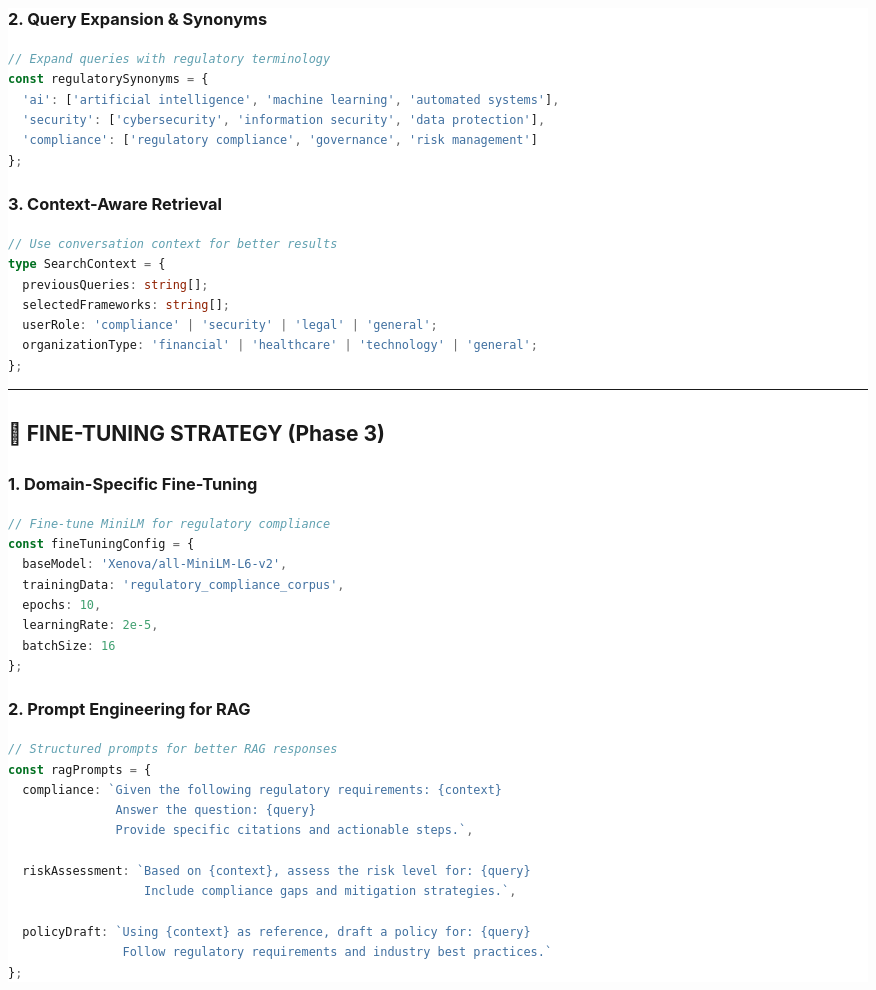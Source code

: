 ### **2. Query Expansion & Synonyms**
```typescript
// Expand queries with regulatory terminology
const regulatorySynonyms = {
  'ai': ['artificial intelligence', 'machine learning', 'automated systems'],
  'security': ['cybersecurity', 'information security', 'data protection'],
  'compliance': ['regulatory compliance', 'governance', 'risk management']
};
```

### **3. Context-Aware Retrieval**
```typescript
// Use conversation context for better results
type SearchContext = {
  previousQueries: string[];
  selectedFrameworks: string[];
  userRole: 'compliance' | 'security' | 'legal' | 'general';
  organizationType: 'financial' | 'healthcare' | 'technology' | 'general';
};
```

---

## 🧠 **FINE-TUNING STRATEGY (Phase 3)**

### **1. Domain-Specific Fine-Tuning**
```typescript
// Fine-tune MiniLM for regulatory compliance
const fineTuningConfig = {
  baseModel: 'Xenova/all-MiniLM-L6-v2',
  trainingData: 'regulatory_compliance_corpus',
  epochs: 10,
  learningRate: 2e-5,
  batchSize: 16
};
```

### **2. Prompt Engineering for RAG**
```typescript
// Structured prompts for better RAG responses
const ragPrompts = {
  compliance: `Given the following regulatory requirements: {context}
               Answer the question: {query}
               Provide specific citations and actionable steps.`,
  
  riskAssessment: `Based on {context}, assess the risk level for: {query}
                   Include compliance gaps and mitigation strategies.`,
  
  policyDraft: `Using {context} as reference, draft a policy for: {query}
                Follow regulatory requirements and industry best practices.`
};
```
